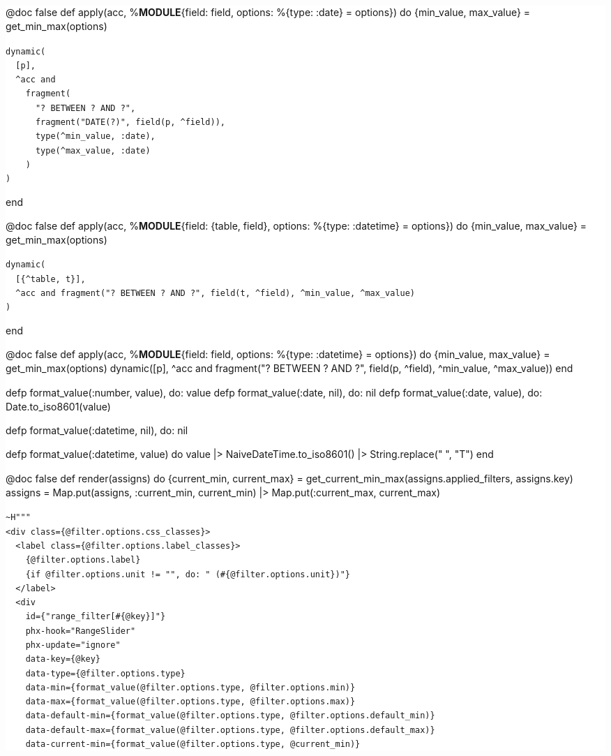   @doc false
  def apply(acc, %__MODULE__{field: field, options: %{type: :date} = options}) do
    {min_value, max_value} = get_min_max(options)

    dynamic(
      [p],
      ^acc and
        fragment(
          "? BETWEEN ? AND ?",
          fragment("DATE(?)", field(p, ^field)),
          type(^min_value, :date),
          type(^max_value, :date)
        )
    )
  end

  @doc false
  def apply(acc, %__MODULE__{field: {table, field}, options: %{type: :datetime} = options}) do
    {min_value, max_value} = get_min_max(options)

    dynamic(
      [{^table, t}],
      ^acc and fragment("? BETWEEN ? AND ?", field(t, ^field), ^min_value, ^max_value)
    )
  end

  @doc false
  def apply(acc, %__MODULE__{field: field, options: %{type: :datetime} = options}) do
    {min_value, max_value} = get_min_max(options)
    dynamic([p], ^acc and fragment("? BETWEEN ? AND ?", field(p, ^field), ^min_value, ^max_value))
  end

  defp format_value(:number, value), do: value
  defp format_value(:date, nil), do: nil
  defp format_value(:date, value), do: Date.to_iso8601(value)

  defp format_value(:datetime, nil), do: nil

  defp format_value(:datetime, value) do
    value
    |> NaiveDateTime.to_iso8601()
    |> String.replace(" ", "T")
  end

  @doc false
  def render(assigns) do
    {current_min, current_max} = get_current_min_max(assigns.applied_filters, assigns.key)
    assigns = Map.put(assigns, :current_min, current_min) |> Map.put(:current_max, current_max)

    ~H"""
    <div class={@filter.options.css_classes}>
      <label class={@filter.options.label_classes}>
        {@filter.options.label}
        {if @filter.options.unit != "", do: " (#{@filter.options.unit})"}
      </label>
      <div
        id={"range_filter[#{@key}]"}
        phx-hook="RangeSlider"
        phx-update="ignore"
        data-key={@key}
        data-type={@filter.options.type}
        data-min={format_value(@filter.options.type, @filter.options.min)}
        data-max={format_value(@filter.options.type, @filter.options.max)}
        data-default-min={format_value(@filter.options.type, @filter.options.default_min)}
        data-default-max={format_value(@filter.options.type, @filter.options.default_max)}
        data-current-min={format_value(@filter.options.type, @current_min)}